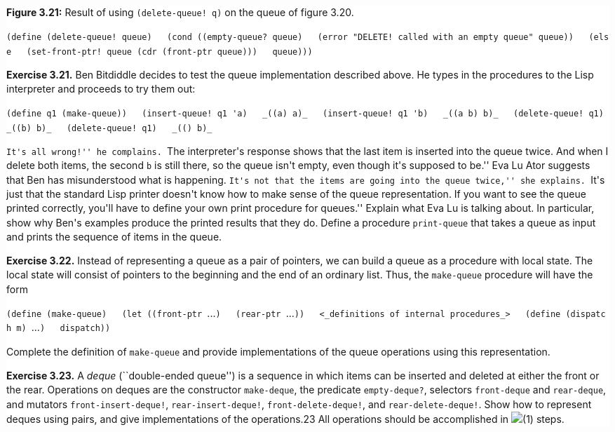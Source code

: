 **Figure 3.21:**  Result of using `(delete-queue! q)` on the queue of figure 3.20.

`(define (delete-queue! queue)  
  (cond ((empty-queue? queue)  
         (error "DELETE! called with an empty queue" queue))  
        (else  
         (set-front-ptr! queue (cdr (front-ptr queue)))  
         queue)))   
`

**Exercise 3.21.**  Ben Bitdiddle decides to test the queue implementation described above. He types in the procedures to the Lisp interpreter and proceeds to try them out:

`(define q1 (make-queue))  
(insert-queue! q1 'a)  
_((a) a)_  
(insert-queue! q1 'b)  
_((a b) b)_  
(delete-queue! q1)  
_((b) b)_  
(delete-queue! q1)  
_(() b)_  
`

``It's all wrong!'' he complains. ``The interpreter's response shows that the
last item is inserted into the queue twice. And when I delete both items, the
second `b` is still there, so the queue isn't empty, even though it's supposed
to be.'' Eva Lu Ator suggests that Ben has misunderstood what is happening.
``It's not that the items are going into the queue twice,'' she explains.
``It's just that the standard Lisp printer doesn't know how to make sense of
the queue representation. If you want to see the queue printed correctly,
you'll have to define your own print procedure for queues.'' Explain what Eva
Lu is talking about. In particular, show why Ben's examples produce the
printed results that they do. Define a procedure `print-queue` that takes a
queue as input and prints the sequence of items in the queue.

**Exercise 3.22.**  Instead of representing a queue as a pair of pointers, we can build a queue as a procedure with local state. The local state will consist of pointers to the beginning and the end of an ordinary list. Thus, the `make-queue` procedure will have the form

`(define (make-queue)  
  (let ((front-ptr `...`)  
        (rear-ptr `...`))  
    <_definitions of internal procedures_>  
    (define (dispatch m) `...`)  
    dispatch))  
`

Complete the definition of `make-queue` and provide implementations of the
queue operations using this representation.

**Exercise 3.23.**  A _deque_ (``double-ended queue'') is a sequence in which items can be inserted and deleted at either the front or the rear. Operations on deques are the constructor `make-deque`, the predicate `empty-deque?`, selectors `front-deque` and `rear-deque`, and mutators `front-insert-deque!`, `rear-insert-deque!`, `front-delete-deque!`, and `rear-delete-deque!`. Show how to represent deques using pairs, and give implementations of the operations.23 All operations should be accomplished in ![](book-Z-G-D-3.gif)(1) steps. 
